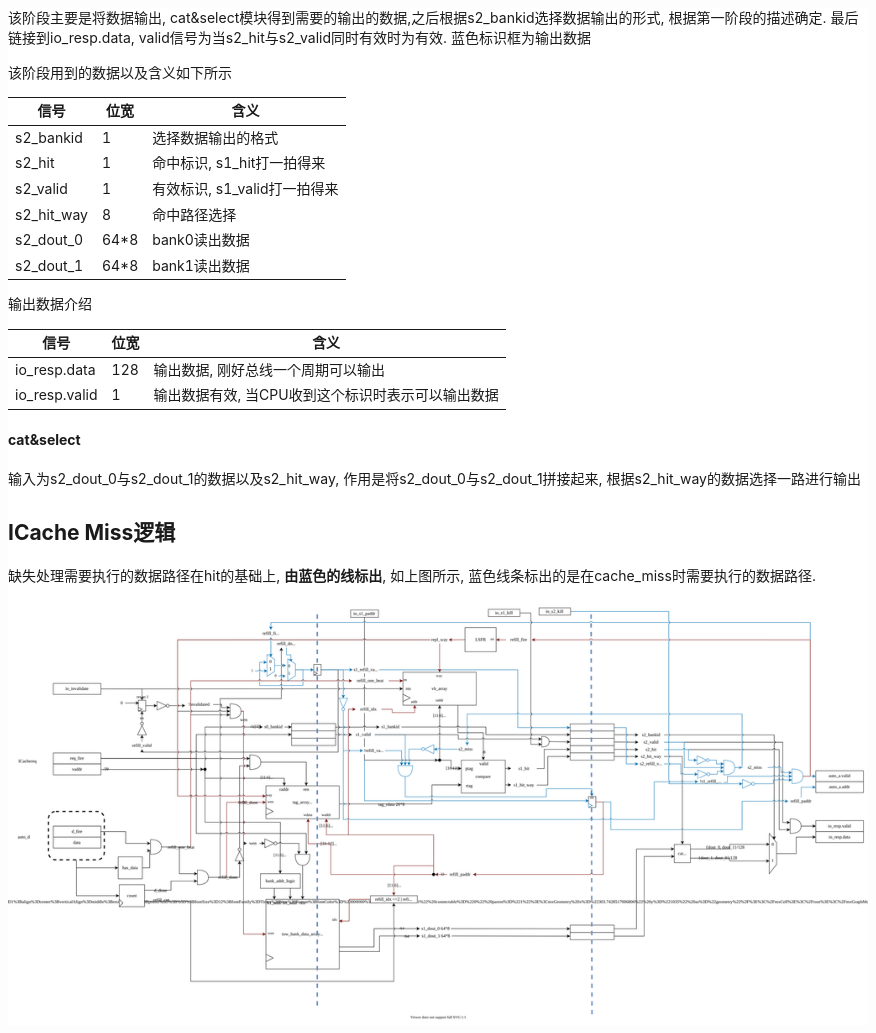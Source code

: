 该阶段主要是将数据输出, cat&select模块得到需要的输出的数据,之后根据s2_bankid选择数据输出的形式, 根据第一阶段的描述确定. 最后链接到io_resp.data, valid信号为当s2_hit与s2_valid同时有效时为有效. 蓝色标识框为输出数据

该阶段用到的数据以及含义如下所示

| 信号       | 位宽 | 含义                         |
| ---------- | ---- | ---------------------------- |
| s2_bankid  | 1    | 选择数据输出的格式           |
| s2_hit     | 1    | 命中标识, s1_hit打一拍得来   |
| s2_valid   | 1    | 有效标识, s1_valid打一拍得来 |
| s2_hit_way | 8    | 命中路径选择                 |
| s2_dout_0  | 64*8 | bank0读出数据                |
| s2_dout_1  | 64*8 | bank1读出数据                |

输出数据介绍

| 信号          | 位宽 | 含义                                              |
| ------------- | ---- | ------------------------------------------------- |
| io_resp.data  | 128  | 输出数据, 刚好总线一个周期可以输出                |
| io_resp.valid | 1    | 输出数据有效, 当CPU收到这个标识时表示可以输出数据 |

#### cat&select

输入为s2_dout_0与s2_dout_1的数据以及s2_hit_way, 作用是将s2_dout_0与s2_dout_1拼接起来, 根据s2_hit_way的数据选择一路进行输出

## ICache Miss逻辑

缺失处理需要执行的数据路径在hit的基础上, **由蓝色的线标出**, 如上图所示, 蓝色线条标出的是在cache_miss时需要执行的数据路径.

![icache-architecture](../picture/2021/icache-architecture.svg)
